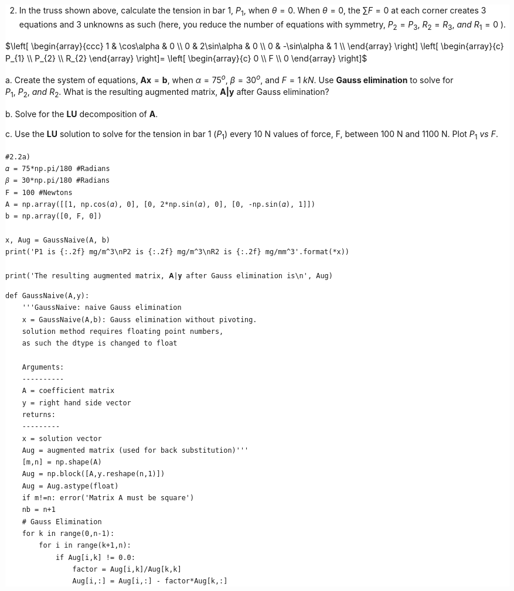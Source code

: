 2. In the truss shown above, calculate the tension in bar 1, $P_1$, when $\theta=0$. When $\theta=0$, the $\sum F=0$ at each corner creates 3 equations and 3 unknowns as such (here, you reduce the number of equations with symmetry, $P_2=P_3,~R_2=R_3,~and~R_1=0$ ). 

$\left[ \begin{array}{ccc}
1 & \cos\alpha & 0 \\
0 & 2\sin\alpha & 0 \\
0 & -\sin\alpha &  1 \\
 \end{array} \right]
\left[ \begin{array}{c}
P_{1} \\
P_{2} \\
R_{2} \end{array} \right]=
\left[ \begin{array}{c}
0 \\
F \\
0 \end{array} \right]$

a. Create the system of equations, $\mathbf{Ax}=\mathbf{b}$, when $\alpha=75^o$, $\beta=30^o$, and $F=1~kN$. Use __Gauss elimination__ to solve for $P_1,~P_2,~and~R_2$. What is the resulting augmented matrix, $\mathbf{A|y}$ after Gauss elimination?

b. Solve for the $\mathbf{LU}$ decomposition of $\mathbf{A}$. 

c. Use the $\mathbf{LU}$ solution to solve for the tension in bar 1 $(P_1)$ every 10 N values of force, F, between 100 N and 1100 N. Plot $P_1~vs~F$.

```{code-cell} ipython3
#2.2a)
𝛼 = 75*np.pi/180 #Radians
𝛽 = 30*np.pi/180 #Radians 
F = 100 #Newtons
A = np.array([[1, np.cos(𝛼), 0], [0, 2*np.sin(𝛼), 0], [0, -np.sin(𝛼), 1]])
b = np.array([0, F, 0])

x, Aug = GaussNaive(A, b)
print('P1 is {:.2f} mg/m^3\nP2 is {:.2f} mg/m^3\nR2 is {:.2f} mg/mm^3'.format(*x))

print('The resulting augmented matrix, 𝐀|𝐲 after Gauss elimination is\n', Aug)
```

```{code-cell} ipython3
def GaussNaive(A,y):
    '''GaussNaive: naive Gauss elimination
    x = GaussNaive(A,b): Gauss elimination without pivoting.
    solution method requires floating point numbers, 
    as such the dtype is changed to float
    
    Arguments:
    ----------
    A = coefficient matrix
    y = right hand side vector
    returns:
    ---------
    x = solution vector
    Aug = augmented matrix (used for back substitution)'''
    [m,n] = np.shape(A)
    Aug = np.block([A,y.reshape(n,1)])
    Aug = Aug.astype(float)
    if m!=n: error('Matrix A must be square')
    nb = n+1
    # Gauss Elimination 
    for k in range(0,n-1):
        for i in range(k+1,n):
            if Aug[i,k] != 0.0:
                factor = Aug[i,k]/Aug[k,k]
                Aug[i,:] = Aug[i,:] - factor*Aug[k,:]
```